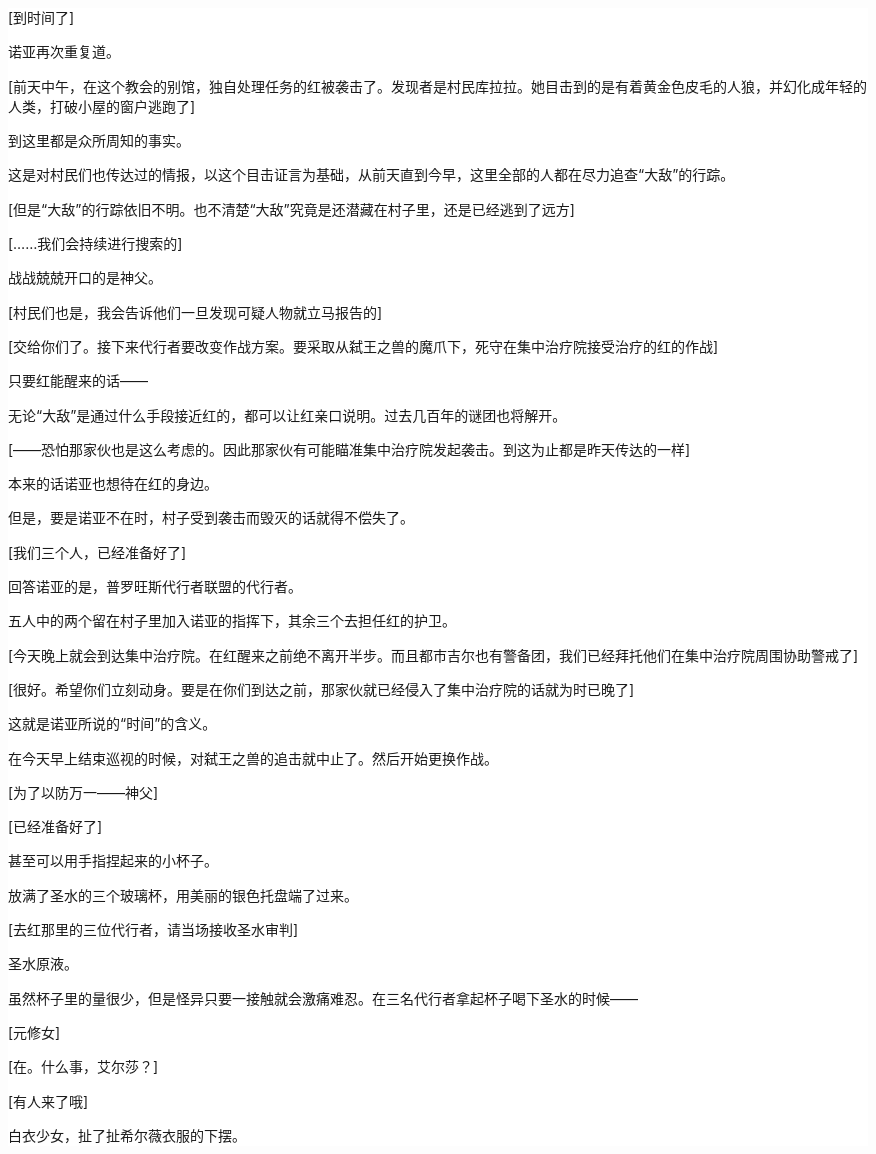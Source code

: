 [到时间了]

诺亚再次重复道。

[前天中午，在这个教会的别馆，独自处理任务的红被袭击了。发现者是村民库拉拉。她目击到的是有着黄金色皮毛的人狼，并幻化成年轻的人类，打破小屋的窗户逃跑了]

到这里都是众所周知的事实。

这是对村民们也传达过的情报，以这个目击证言为基础，从前天直到今早，这里全部的人都在尽力追查“大敌”的行踪。

[但是“大敌”的行踪依旧不明。也不清楚“大敌”究竟是还潜藏在村子里，还是已经逃到了远方]

[……我们会持续进行搜索的]

战战兢兢开口的是神父。

[村民们也是，我会告诉他们一旦发现可疑人物就立马报告的]

[交给你们了。接下来代行者要改变作战方案。要采取从弑王之兽的魔爪下，死守在集中治疗院接受治疗的红的作战]

只要红能醒来的话——

无论“大敌”是通过什么手段接近红的，都可以让红亲口说明。过去几百年的谜团也将解开。

[——恐怕那家伙也是这么考虑的。因此那家伙有可能瞄准集中治疗院发起袭击。到这为止都是昨天传达的一样]

本来的话诺亚也想待在红的身边。

但是，要是诺亚不在时，村子受到袭击而毁灭的话就得不偿失了。

[我们三个人，已经准备好了]

回答诺亚的是，普罗旺斯代行者联盟的代行者。

五人中的两个留在村子里加入诺亚的指挥下，其余三个去担任红的护卫。

[今天晚上就会到达集中治疗院。在红醒来之前绝不离开半步。而且都市吉尔也有警备团，我们已经拜托他们在集中治疗院周围协助警戒了]

[很好。希望你们立刻动身。要是在你们到达之前，那家伙就已经侵入了集中治疗院的话就为时已晚了]

这就是诺亚所说的“时间”的含义。

在今天早上结束巡视的时候，对弑王之兽的追击就中止了。然后开始更换作战。

[为了以防万一——神父]

[已经准备好了]

甚至可以用手指捏起来的小杯子。

放满了圣水的三个玻璃杯，用美丽的银色托盘端了过来。

[去红那里的三位代行者，请当场接收圣水审判]

圣水原液。

虽然杯子里的量很少，但是怪异只要一接触就会激痛难忍。在三名代行者拿起杯子喝下圣水的时候——

[元修女]

[在。什么事，艾尔莎？]

[有人来了哦]

白衣少女，扯了扯希尔薇衣服的下摆。
